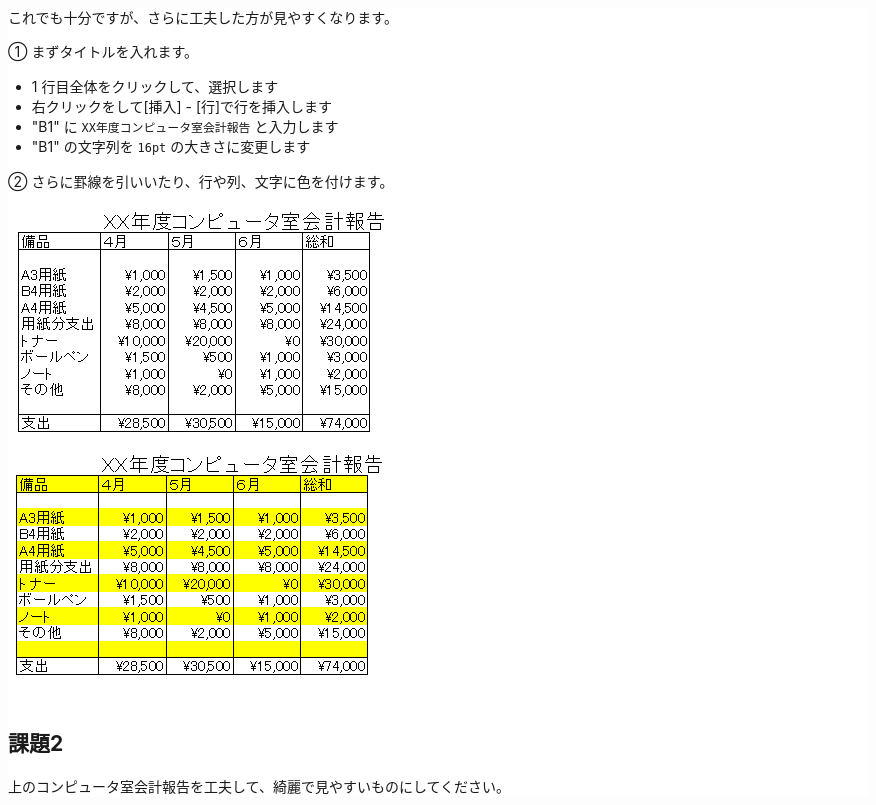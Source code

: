 これでも十分ですが、さらに工夫した方が見やすくなります。

&#9312; まずタイトルを入れます。

-   1 行目全体をクリックして、選択します
-   右クリックをして[挿入] - [行]で行を挿入します
-   "B1" に `XX年度コンピュータ室会計報告` と入力します
-   "B1" の文字列を `16pt` の大きさに変更します

&#9313; さらに罫線を引いいたり、行や列、文字に色を付けます。

<div class="row">
<div class="col-sm-6 col-xs-12">
<div class="thumbnail">
<img src="pic/no8-01.png" class="img-responsive" />
</div>
</div>
<div class="col-sm-6 col-xs-12">
<div class="thumbnail">
<img src="pic/no8-02.png" class="img-responsive" />
</div>
</div>
</div>


課題2
-----

上のコンピュータ室会計報告を工夫して、綺麗で見やすいものにしてください。

